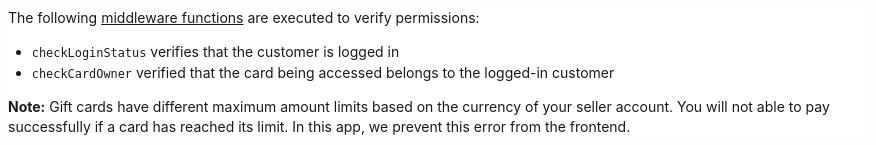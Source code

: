 The following [middleware functions](https://github.com/square/connect-api-examples/blob/master/connect-examples/v2/node_gift-cards/util/middleware.js) are executed to verify permissions:

- `checkLoginStatus` verifies that the customer is logged in
- `checkCardOwner` verified that the card being accessed belongs to the logged-in customer

**Note:** Gift cards have different maximum amount limits based on the currency of your seller account. You will not able to pay successfully if a card has reached its limit. In this app, we prevent this error from the frontend.
